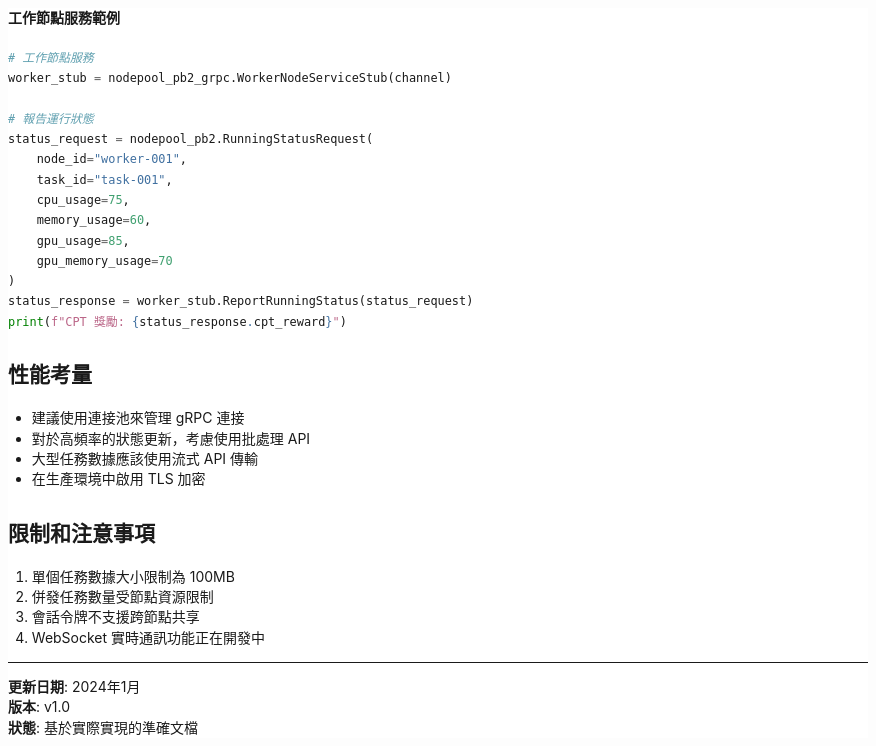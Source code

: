 #### 工作節點服務範例

```python
# 工作節點服務  
worker_stub = nodepool_pb2_grpc.WorkerNodeServiceStub(channel)

# 報告運行狀態
status_request = nodepool_pb2.RunningStatusRequest(
    node_id="worker-001",
    task_id="task-001",
    cpu_usage=75,
    memory_usage=60,
    gpu_usage=85,
    gpu_memory_usage=70
)
status_response = worker_stub.ReportRunningStatus(status_request)
print(f"CPT 獎勵: {status_response.cpt_reward}")
```

## 性能考量

- 建議使用連接池來管理 gRPC 連接
- 對於高頻率的狀態更新，考慮使用批處理 API
- 大型任務數據應該使用流式 API 傳輸
- 在生產環境中啟用 TLS 加密

## 限制和注意事項

1. 單個任務數據大小限制為 100MB
2. 併發任務數量受節點資源限制
3. 會話令牌不支援跨節點共享
4. WebSocket 實時通訊功能正在開發中

---

**更新日期**: 2024年1月  
**版本**: v1.0  
**狀態**: 基於實際實現的準確文檔
